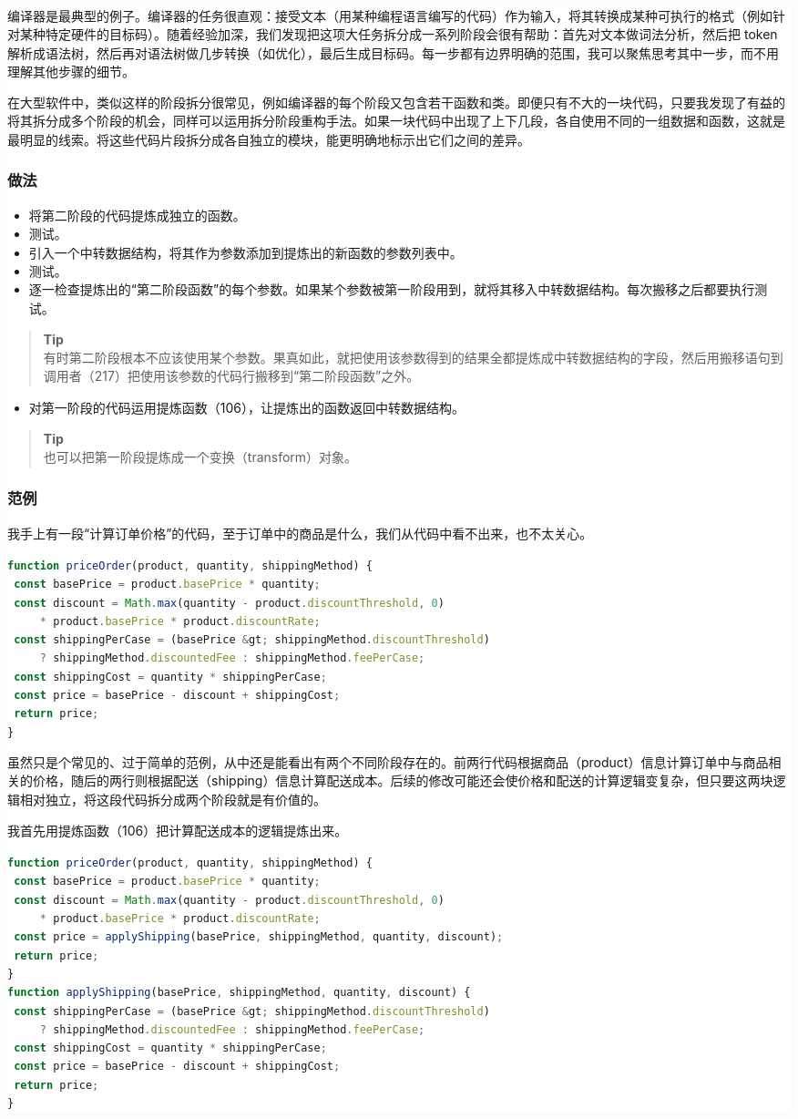 编译器是最典型的例子。编译器的任务很直观：接受文本（用某种编程语言编写的代码）作为输入，将其转换成某种可执行的格式（例如针对某种特定硬件的目标码）。随着经验加深，我们发现把这项大任务拆分成一系列阶段会很有帮助：首先对文本做词法分析，然后把 token 解析成语法树，然后再对语法树做几步转换（如优化），最后生成目标码。每一步都有边界明确的范围，我可以聚焦思考其中一步，而不用理解其他步骤的细节。

在大型软件中，类似这样的阶段拆分很常见，例如编译器的每个阶段又包含若干函数和类。即便只有不大的一块代码，只要我发现了有益的将其拆分成多个阶段的机会，同样可以运用拆分阶段重构手法。如果一块代码中出现了上下几段，各自使用不同的一组数据和函数，这就是最明显的线索。将这些代码片段拆分成各自独立的模块，能更明确地标示出它们之间的差异。

### 做法

- 将第二阶段的代码提炼成独立的函数。
- 测试。
- 引入一个中转数据结构，将其作为参数添加到提炼出的新函数的参数列表中。
- 测试。
- 逐一检查提炼出的“第二阶段函数”的每个参数。如果某个参数被第一阶段用到，就将其移入中转数据结构。每次搬移之后都要执行测试。

> **Tip**  
有时第二阶段根本不应该使用某个参数。果真如此，就把使用该参数得到的结果全都提炼成中转数据结构的字段，然后用搬移语句到调用者（217）把使用该参数的代码行搬移到“第二阶段函数”之外。


- 对第一阶段的代码运用提炼函数（106），让提炼出的函数返回中转数据结构。

> **Tip**  
也可以把第一阶段提炼成一个变换（transform）对象。


### 范例

我手上有一段“计算订单价格”的代码，至于订单中的商品是什么，我们从代码中看不出来，也不太关心。

```js
function priceOrder(product, quantity, shippingMethod) {
 const basePrice = product.basePrice * quantity;
 const discount = Math.max(quantity - product.discountThreshold, 0)
     * product.basePrice * product.discountRate;
 const shippingPerCase = (basePrice &gt; shippingMethod.discountThreshold)
     ? shippingMethod.discountedFee : shippingMethod.feePerCase;
 const shippingCost = quantity * shippingPerCase;
 const price = basePrice - discount + shippingCost;
 return price;
}
```

虽然只是个常见的、过于简单的范例，从中还是能看出有两个不同阶段存在的。前两行代码根据商品（product）信息计算订单中与商品相关的价格，随后的两行则根据配送（shipping）信息计算配送成本。后续的修改可能还会使价格和配送的计算逻辑变复杂，但只要这两块逻辑相对独立，将这段代码拆分成两个阶段就是有价值的。

我首先用提炼函数（106）把计算配送成本的逻辑提炼出来。

```js
function priceOrder(product, quantity, shippingMethod) {
 const basePrice = product.basePrice * quantity;
 const discount = Math.max(quantity - product.discountThreshold, 0)
     * product.basePrice * product.discountRate;
 const price = applyShipping(basePrice, shippingMethod, quantity, discount);
 return price;
}
function applyShipping(basePrice, shippingMethod, quantity, discount) {
 const shippingPerCase = (basePrice &gt; shippingMethod.discountThreshold)
     ? shippingMethod.discountedFee : shippingMethod.feePerCase;
 const shippingCost = quantity * shippingPerCase;
 const price = basePrice - discount + shippingCost;
 return price;
}
```
